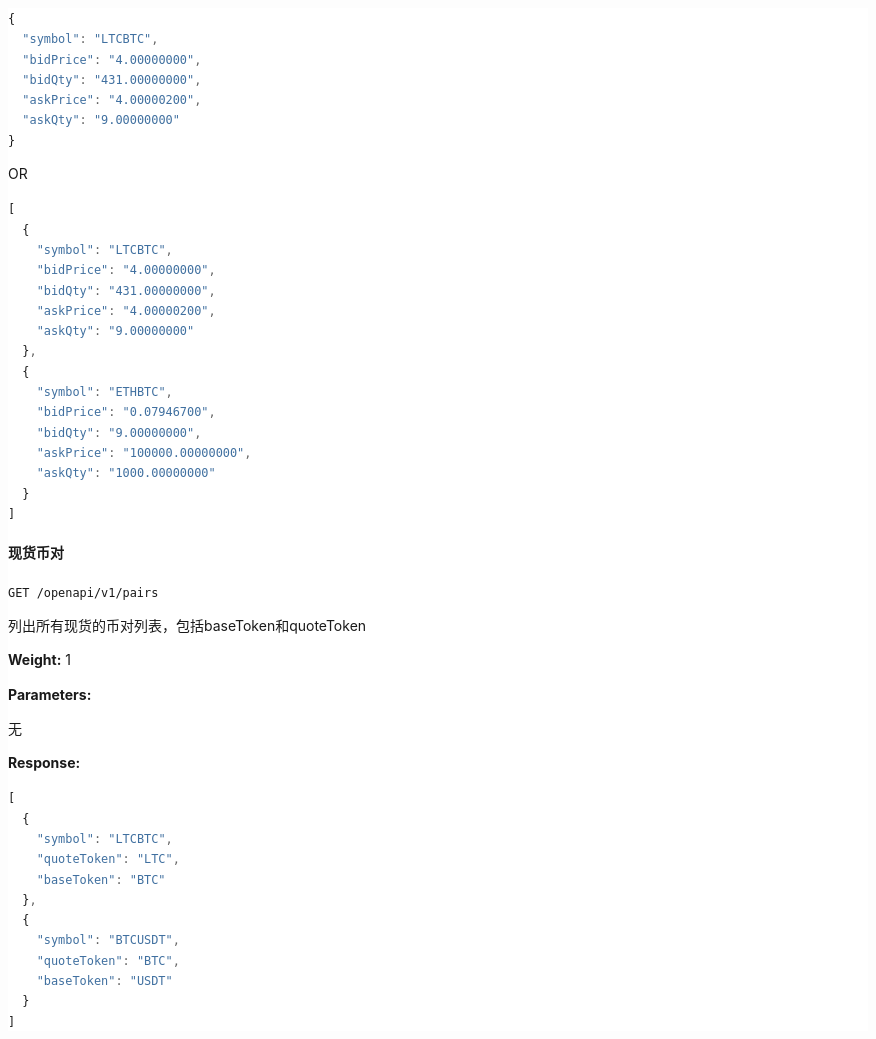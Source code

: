 ```javascript
{
  "symbol": "LTCBTC",
  "bidPrice": "4.00000000",
  "bidQty": "431.00000000",
  "askPrice": "4.00000200",
  "askQty": "9.00000000"
}
```

OR

```javascript
[
  {
    "symbol": "LTCBTC",
    "bidPrice": "4.00000000",
    "bidQty": "431.00000000",
    "askPrice": "4.00000200",
    "askQty": "9.00000000"
  },
  {
    "symbol": "ETHBTC",
    "bidPrice": "0.07946700",
    "bidQty": "9.00000000",
    "askPrice": "100000.00000000",
    "askQty": "1000.00000000"
  }
]
```
#### 现货币对

```shell
GET /openapi/v1/pairs
```

列出所有现货的币对列表，包括baseToken和quoteToken

**Weight:**
1

**Parameters:**

无

**Response:**

```javascript
[
  {
    "symbol": "LTCBTC",
    "quoteToken": "LTC",
    "baseToken": "BTC"
  },
  {
    "symbol": "BTCUSDT",
    "quoteToken": "BTC",
    "baseToken": "USDT"
  }
]
```
